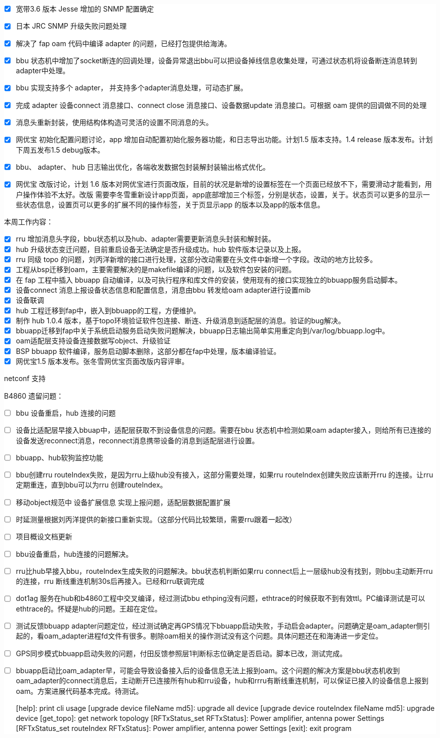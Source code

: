 





- [x] 宽带3.6 版本 Jesse 增加的 SNMP 配置确定
- [x] 日本 JRC SNMP 升级失败问题处理
- [x] 解决了 fap oam 代码中编译 adapter 的问题，已经打包提供给海涛。
- [x] bbu 状态机中增加了socket断连的回调处理，设备异常退出bbu可以把设备掉线信息收集处理，可通过状态机将设备断连消息转到 adapter中处理。
- [x] bbu 实现支持多个 adapter， 并支持多个adapter消息处理，可动态扩展。
- [x] 完成 adapter 设备connect 消息接口、connect close 消息接口、设备数据update 消息接口。可根据 oam 提供的回调做不同的处理
- [x] 消息头重新封装，使用结构体构造可灵活的设置不同消息的头。
- [x] 网优宝 初始化配置问题讨论，app 增加自动配置初始化服务器功能，和日志导出功能。计划1.5 版本支持。1.4 release 版本发布。计划下周五发布1.5 debug版本。
- [x] bbu、 adapter、 hub 日志输出优化，各端收发数据包封装解封装输出格式优化。
- [x] 网优宝 改版讨论，计划 1.6 版本对网优宝进行页面改版，目前的状况是新增的设置标签在一个页面已经放不下，需要滑动才能看到，用户操作体验不太好。改版 需要李冬雪重新设计app页面，app底部增加三个标签，分别是状态，设置，关于。状态页可以更多的显示一些状态信息，设置页可以更多的扩展不同的操作标签，关于页显示app 的版本以及app的版本信息。



本周工作内容：

- [x] rru 增加消息头字段，bbu状态机以及hub、adapter需要更新消息头封装和解封装。
- [x] hub 升级状态变迁问题，目前重启设备无法确定是否升级成功。hub 软件版本记录以及上报。 
- [x] rru 同级 topo 的问题，刘丙洋新增的接口进行处理，这部分改动需要在头文件中新增一个字段。改动的地方比较多。
- [x] 工程从bsp迁移到oam，主要需要解决的是makefile编译的问题，以及软件包安装的问题。
- [x] 在 fap 工程中插入 bbuapp 自动编译，以及可执行程序和库文件的安装，使用现有的接口实现独立的bbuapp服务启动脚本。
- [x] 设备connect 消息上报设备状态信息和配置信息，消息由bbu 转发给oam adapter进行设置mib
- [x] 设备联调
- [x] hub 工程迁移到fap中，嵌入到bbuapp的工程，方便维护。
- [x] 制作 hub 1.0.4 版本，基于topo环境验证软件包连接、断连、升级消息到适配层的消息。验证的bug解决。
- [x] bbuapp迁移到fap中关于系统启动服务启动失败问题解决，bbuapp日志输出简单实用重定向到/var/log/bbuapp.log中。
- [x] oam适配层支持设备连接数据写object、升级验证
- [x] BSP bbuapp 软件编译，服务启动脚本删除，这部分都在fap中处理，版本编译验证。
- [x] 网优宝1.5 版本发布。张冬雪网优宝页面改版内容评审。

netconf 支持

B4860 遗留问题：

- [ ] bbu 设备重启，hub 连接的问题
- [ ] 设备比适配层早接入bbuap中，适配层获取不到设备信息的问题。需要在bbu 状态机中检测如果oam adapter接入，则给所有已连接的设备发送reconnect消息，reconnect消息携带设备的消息到适配层进行设置。
- [ ] bbuapp、hub软狗监控功能
- [ ] bbu创建rru routeIndex失败，是因为rru上级hub没有接入，这部分需要处理，如果rru routeIndex创建失败应该断开rru 的连接。让rru定期重连，直到bbu可以为rru 创建routeIndex。
- [ ] 移动object规范中 设备扩展信息 实现上报问题，适配层数据配置扩展
- [ ] 时延测量根据刘丙洋提供的新接口重新实现。（这部分代码比较繁琐，需要rru跟着一起改）
- [ ] 项目概设文档更新





- [ ] bbu设备重启，hub连接的问题解决。
- [ ] rru比hub早接入bbu，routeIndex生成失败的问题解决。bbu状态机判断如果rru connect后上一层级hub没有找到，则bbu主动断开rru的连接，rru 断线重连机制30s后再接入。已经和rru联调完成
- [ ] dot1ag 服务在hub和b4860工程中交叉编译，经过测试bbu ethping没有问题，ethtrace的时候获取不到有效ttl。PC编译测试是可以ethtrace的。怀疑是hub的问题。王超在定位。
- [ ] 测试反馈bbuapp adapter问题定位，经过测试确定再GPS情况下bbuapp启动失败，手动启会adapter。问题确定是oam_adapter侧引起的，看oam_adapter进程fd文件有很多。剔除oam相关的操作测试没有这个问题。具体问题还在和海涛进一步定位。
- [ ] GPS同步模式bbuapp启动失败的问题，付田反馈参照层1判断标志位确定是否启动。脚本已改，测试完成。
- [ ] bbuapp启动比oam_adapter早，可能会导致设备接入后的设备信息无法上报到oam。这个问题的解决方案是bbu状态机收到oam_adapter的connect消息后，主动断开已连接所有hub和rru设备，hub和rrru有断线重连机制，可以保证已接入的设备信息上报到oam。方案进展代码基本完成。待测试。


  [help]: print cli usage
  [upgrade device fileName md5]: upgrade all device
  [upgrade device routeIndex fileName md5]: upgrade device
  [get_topo]: get network topology
  [RFTxStatus_set RFTxStatus]: Power amplifier, antenna power Settings
  [RFTxStatus_set routeIndex RFTxStatus]: Power amplifier, antenna power Settings
  [exit]: exit program